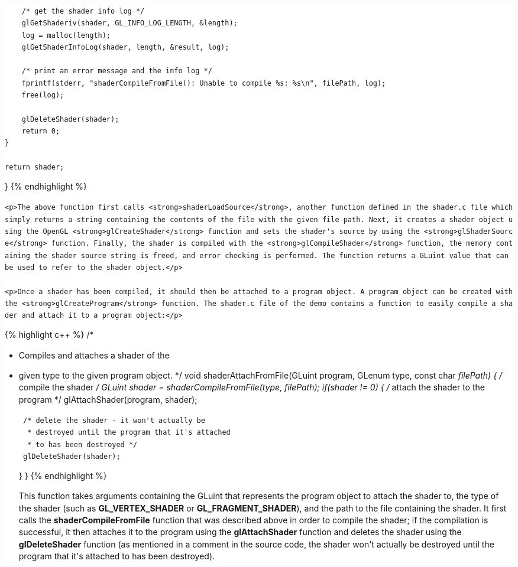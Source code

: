        /* get the shader info log */
        glGetShaderiv(shader, GL_INFO_LOG_LENGTH, &length);
        log = malloc(length);
        glGetShaderInfoLog(shader, length, &result, log);

        /* print an error message and the info log */
        fprintf(stderr, "shaderCompileFromFile(): Unable to compile %s: %s\n", filePath, log);
        free(log);

        glDeleteShader(shader);
        return 0;
    }

    return shader;
}
{% endhighlight %}

    <p>The above function first calls <strong>shaderLoadSource</strong>, another function defined in the shader.c file which simply returns a string containing the contents of the file with the given file path. Next, it creates a shader object using the OpenGL <strong>glCreateShader</strong> function and sets the shader's source by using the <strong>glShaderSource</strong> function. Finally, the shader is compiled with the <strong>glCompileShader</strong> function, the memory containing the shader source string is freed, and error checking is performed. The function returns a GLuint value that can be used to refer to the shader object.</p>

    <p>Once a shader has been compiled, it should then be attached to a program object. A program object can be created with the <strong>glCreateProgram</strong> function. The shader.c file of the demo contains a function to easily compile a shader and attach it to a program object:</p>

{% highlight c++ %}
/*
 * Compiles and attaches a shader of the
 * given type to the given program object.
 */
void
shaderAttachFromFile(GLuint program, GLenum type, const char *filePath)
{
    /* compile the shader */
    GLuint shader = shaderCompileFromFile(type, filePath);
    if(shader != 0) {
        /* attach the shader to the program */
        glAttachShader(program, shader);

        /* delete the shader - it won't actually be
         * destroyed until the program that it's attached
         * to has been destroyed */
        glDeleteShader(shader);
    }
}
{% endhighlight %}

    <p>This function takes arguments containing the GLuint that represents the program object to attach the shader to, the type of the shader (such as <strong>GL_VERTEX_SHADER</strong> or <strong>GL_FRAGMENT_SHADER</strong>), and the path to the file containing the shader. It first calls the <strong>shaderCompileFromFile</strong> function that was described above in order to compile the shader; if the compilation is successful, it then attaches it to the program using the <strong>glAttachShader</strong> function and deletes the shader using the <strong>glDeleteShader</strong> function (as mentioned in a comment in the source code, the shader won't actually be destroyed until the program that it's attached to has been destroyed).</p>
